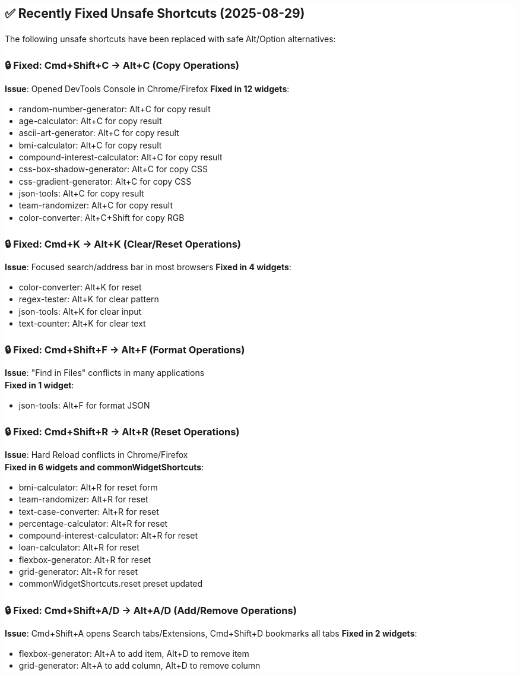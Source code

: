 ## ✅ Recently Fixed Unsafe Shortcuts (2025-08-29)

The following unsafe shortcuts have been replaced with safe Alt/Option alternatives:

### 🔒 **Fixed: Cmd+Shift+C → Alt+C** (Copy Operations)
**Issue**: Opened DevTools Console in Chrome/Firefox
**Fixed in 12 widgets**:
- random-number-generator: Alt+C for copy result
- age-calculator: Alt+C for copy result  
- ascii-art-generator: Alt+C for copy result
- bmi-calculator: Alt+C for copy result
- compound-interest-calculator: Alt+C for copy result
- css-box-shadow-generator: Alt+C for copy CSS
- css-gradient-generator: Alt+C for copy CSS
- json-tools: Alt+C for copy result
- team-randomizer: Alt+C for copy result
- color-converter: Alt+C+Shift for copy RGB

### 🔒 **Fixed: Cmd+K → Alt+K** (Clear/Reset Operations)  
**Issue**: Focused search/address bar in most browsers
**Fixed in 4 widgets**:
- color-converter: Alt+K for reset
- regex-tester: Alt+K for clear pattern
- json-tools: Alt+K for clear input
- text-counter: Alt+K for clear text

### 🔒 **Fixed: Cmd+Shift+F → Alt+F** (Format Operations)
**Issue**: "Find in Files" conflicts in many applications  
**Fixed in 1 widget**:
- json-tools: Alt+F for format JSON

### 🔒 **Fixed: Cmd+Shift+R → Alt+R** (Reset Operations)
**Issue**: Hard Reload conflicts in Chrome/Firefox  
**Fixed in 6 widgets and commonWidgetShortcuts**:
- bmi-calculator: Alt+R for reset form
- team-randomizer: Alt+R for reset
- text-case-converter: Alt+R for reset
- percentage-calculator: Alt+R for reset  
- compound-interest-calculator: Alt+R for reset
- loan-calculator: Alt+R for reset
- flexbox-generator: Alt+R for reset
- grid-generator: Alt+R for reset
- commonWidgetShortcuts.reset preset updated

### 🔒 **Fixed: Cmd+Shift+A/D → Alt+A/D** (Add/Remove Operations)
**Issue**: Cmd+Shift+A opens Search tabs/Extensions, Cmd+Shift+D bookmarks all tabs
**Fixed in 2 widgets**:
- flexbox-generator: Alt+A to add item, Alt+D to remove item
- grid-generator: Alt+A to add column, Alt+D to remove column
